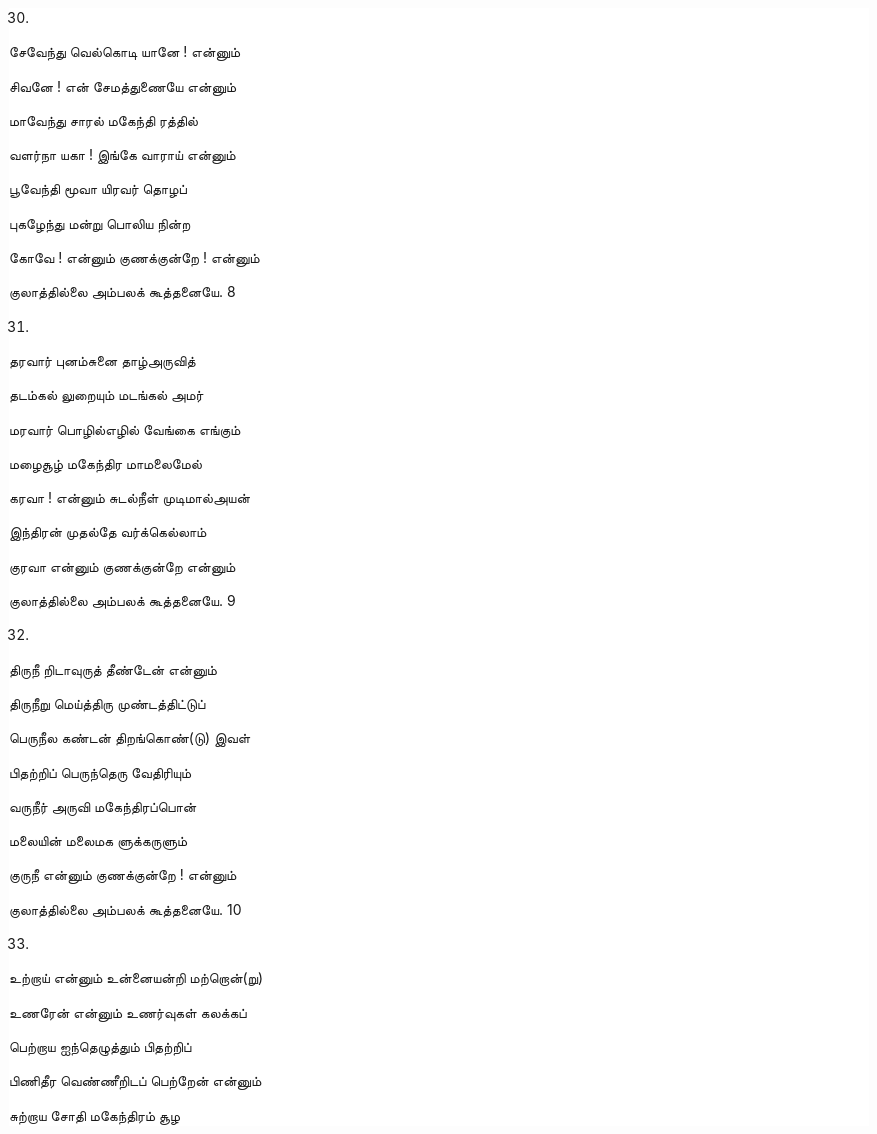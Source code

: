 30.  

சேவேந்து வெல்கொடி யானே ! என்னும்  

சிவனே ! என் சேமத்துணையே என்னும்  

மாவேந்து சாரல் மகேந்தி ரத்தில்  

வளர்நா யகா ! இங்கே வாராய் என்னும்  

பூவேந்தி மூவா யிரவர் தொழப்  

புகழேந்து மன்று பொலிய நின்ற  

கோவே ! என்னும் குணக்குன்றே ! என்னும்  

குலாத்தில்லை அம்பலக் கூத்தனையே. 8  

31.  

தரவார் புனம்சுனை தாழ்அருவித்  

தடம்கல் லுறையும் மடங்கல் அமர்  

மரவார் பொழில்எழில் வேங்கை எங்கும்  

மழைசூழ் மகேந்திர மாமலைமேல்  

கரவா ! என்னும் சுடல்நீள் முடிமால்அயன்  

இந்திரன் முதல்தே வர்க்கெல்லாம்  

குரவா என்னும் குணக்குன்றே என்னும்  

குலாத்தில்லை அம்பலக் கூத்தனையே. 9  

32.  

திருநீ றிடாவுருத் தீண்டேன் என்னும்  

திருநீறு மெய்த்திரு முண்டத்திட்டுப்  

பெருநீல கண்டன் திறங்கொண்(டு) இவள்  

பிதற்றிப் பெருந்தெரு வேதிரியும்  

வருநீர் அருவி மகேந்திரப்பொன்  

மலையின் மலைமக ளுக்கருளும்  

குருநீ என்னும் குணக்குன்றே ! என்னும்  

குலாத்தில்லை அம்பலக் கூத்தனையே. 10  

33.  

உற்றாய் என்னும் உன்னையன்றி மற்றொன்(று)  

உணரேன் என்னும் உணர்வுகள் கலக்கப்  

பெற்றாய ஐந்தெழுத்தும் பிதற்றிப்  

பிணிதீர வெண்ணீறிடப் பெற்றேன் என்னும்  

சுற்றாய சோதி மகேந்திரம் சூழ  
